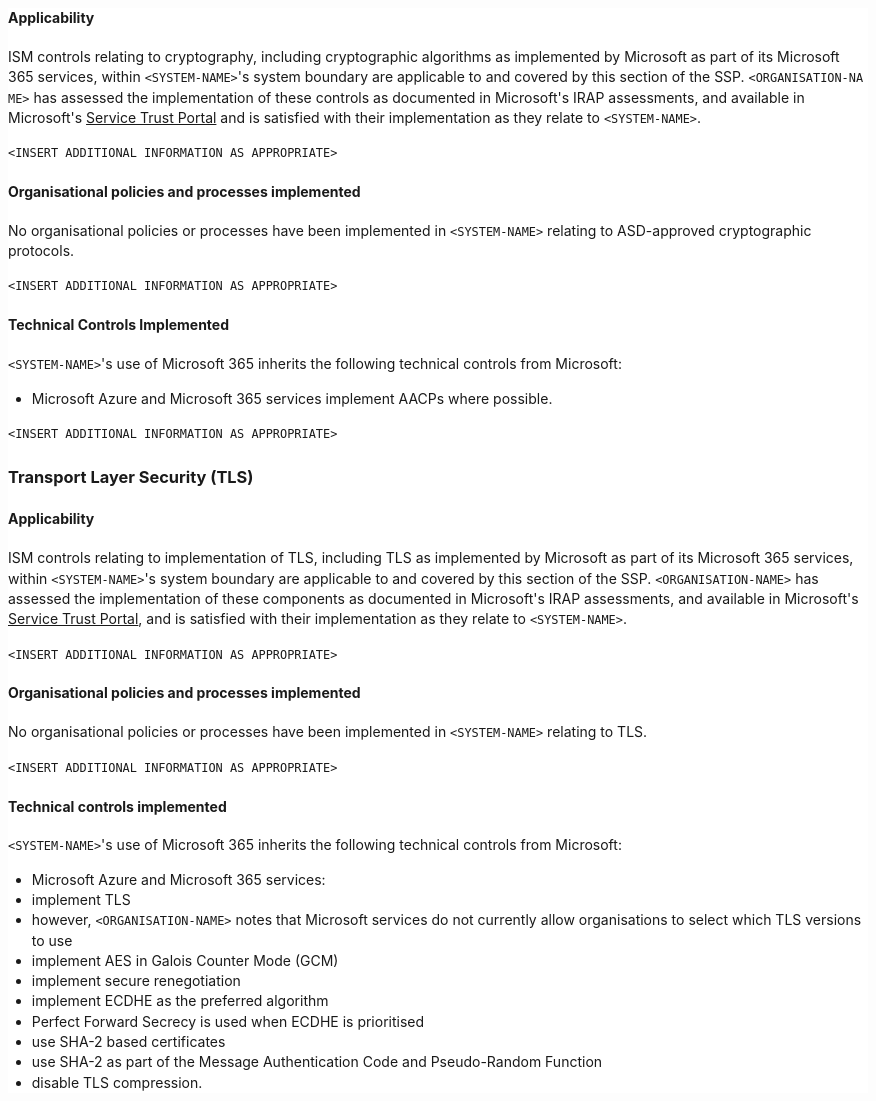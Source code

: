 #### Applicability

ISM controls relating to cryptography, including cryptographic algorithms as implemented by Microsoft as part of its Microsoft 365 services, within `<SYSTEM-NAME>`'s system boundary are applicable to and covered by this section of the SSP. `<ORGANISATION-NAME>` has assessed the implementation of these controls as documented in Microsoft's IRAP assessments, and available in Microsoft's [Service Trust Portal](https://servicetrust.microsoft.com/) and is satisfied with their implementation as they relate to `<SYSTEM-NAME>`.

`<INSERT ADDITIONAL INFORMATION AS APPROPRIATE>`

#### Organisational policies and processes implemented

No organisational policies or processes have been implemented in `<SYSTEM-NAME>` relating to ASD-approved cryptographic protocols.

`<INSERT ADDITIONAL INFORMATION AS APPROPRIATE>`

#### Technical Controls Implemented

`<SYSTEM-NAME>`'s use of Microsoft 365 inherits the following technical controls from Microsoft:
* Microsoft Azure and Microsoft 365 services implement AACPs where possible.

`<INSERT ADDITIONAL INFORMATION AS APPROPRIATE>`

### Transport Layer Security (TLS)

#### Applicability

ISM controls relating to implementation of TLS, including TLS as implemented by Microsoft as part of its Microsoft 365 services, within `<SYSTEM-NAME>`'s system boundary are applicable to and covered by this section of the SSP. `<ORGANISATION-NAME>` has assessed the implementation of these components as documented in Microsoft's IRAP assessments, and available in Microsoft's [Service Trust Portal](https://servicetrust.microsoft.com/), and is satisfied with their implementation as they relate to `<SYSTEM-NAME>`.

`<INSERT ADDITIONAL INFORMATION AS APPROPRIATE>`

#### Organisational policies and processes implemented

No organisational policies or processes have been implemented in `<SYSTEM-NAME>` relating to TLS.

`<INSERT ADDITIONAL INFORMATION AS APPROPRIATE>`

#### Technical controls implemented

`<SYSTEM-NAME>`'s use of Microsoft 365 inherits the following technical controls from Microsoft:

* Microsoft Azure and Microsoft 365 services: 
* implement TLS
* however, `<ORGANISATION-NAME>` notes that Microsoft services do not currently allow organisations to select which TLS versions to use
* implement AES in Galois Counter Mode (GCM)
* implement secure renegotiation
* implement ECDHE as the preferred algorithm
* Perfect Forward Secrecy is used when ECDHE is prioritised
* use SHA-2 based certificates
* use SHA-2 as part of the Message Authentication Code and Pseudo-Random Function
* disable TLS compression.
